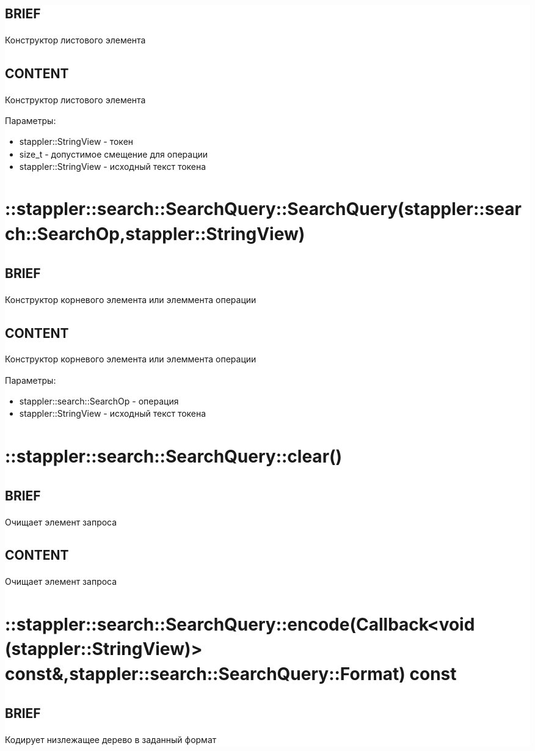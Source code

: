 ## BRIEF

Конструктор листового элемента

## CONTENT

Конструктор листового элемента

Параметры:
* stappler::StringView - токен
* size_t - допустимое смещение для операции
* stappler::StringView - исходный текст токена


# ::stappler::search::SearchQuery::SearchQuery(stappler::search::SearchOp,stappler::StringView)

## BRIEF

Конструктор корневого элемента или элеммента операции

## CONTENT

Конструктор корневого элемента или элеммента операции

Параметры:
* stappler::search::SearchOp - операция
* stappler::StringView - исходный текст токена


# ::stappler::search::SearchQuery::clear()

## BRIEF

Очищает элемент запроса

## CONTENT

Очищает элемент запроса


# ::stappler::search::SearchQuery::encode(Callback<void (stappler::StringView)> const&,stappler::search::SearchQuery::Format) const

## BRIEF

Кодирует низлежащее дерево в заданный формат
